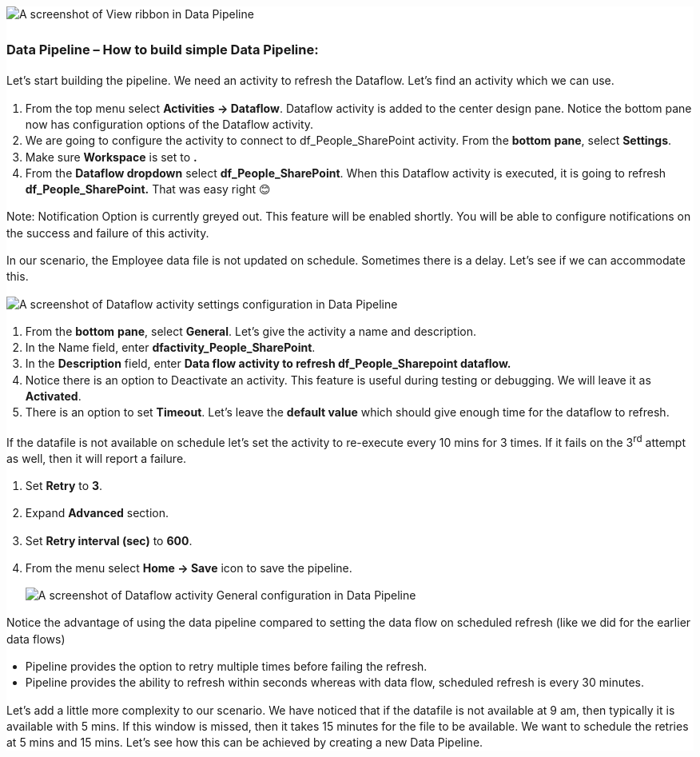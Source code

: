    ![A screenshot of View ribbon in Data Pipeline](../media/Aspose.Words.f1677eee-72ae-4802-9c99-0ea3edd4fa94.015.png)
### <a name="_toc150852570"></a>Data Pipeline – How to build simple Data Pipeline:

Let’s start building the pipeline. We need an activity to refresh the Dataflow. Let’s find an activity which we can use.

1. From the top menu select **Activities -> Dataflow**. Dataflow activity is added to the center design pane. Notice the bottom pane now has configuration options of the Dataflow activity.
1. We are going to configure the activity to connect to df\_People\_SharePoint activity. From the **bottom** **pane**, select **Settings**.
1. Make sure **Workspace** is set to **<your workspace name>.**
1. From the **Dataflow dropdown** select **df\_People\_SharePoint**. When this Dataflow activity is executed, it is going to refresh **df\_People\_SharePoint.** That was easy right 😊

Note: Notification Option is currently greyed out. This feature will be enabled shortly. You will be able to configure notifications on the success and failure of this activity. 

In our scenario, the Employee data file is not updated on schedule. Sometimes there is a delay. Let’s see if we can accommodate this.

   ![A screenshot of Dataflow activity settings configuration in Data Pipeline](../media/Aspose.Words.f1677eee-72ae-4802-9c99-0ea3edd4fa94.016.png)

1. From the **bottom** **pane**, select **General**. Let’s give the activity a name and description.
1. In the Name field, enter **dfactivity\_People\_SharePoint**.
1. In the **Description** field, enter **Data flow activity to refresh df\_People\_Sharepoint dataflow.**
1. Notice there is an option to Deactivate an activity. This feature is useful during testing or debugging. We will leave it as **Activated**.
1. There is an option to set **Timeout**. Let’s leave the **default value** which should give enough time for the dataflow to refresh.

If the datafile is not available on schedule let’s set the activity to re-execute every 10 mins for 3 times. If it fails on the 3<sup>rd</sup> attempt as well, then it will report a failure.

1. Set **Retry** to **3**. 
1. Expand **Advanced** section.
1. Set **Retry interval (sec)** to **600**. 
1. From the menu select **Home -> Save** icon to save the pipeline.

   ![A screenshot of Dataflow activity General configuration in Data Pipeline](../media/Aspose.Words.f1677eee-72ae-4802-9c99-0ea3edd4fa94.017.png)

Notice the advantage of using the data pipeline compared to setting the data flow on scheduled refresh (like we did for the earlier data flows)

- Pipeline provides the option to retry multiple times before failing the refresh.
- Pipeline provides the ability to refresh within seconds whereas with data flow, scheduled refresh is every 30 minutes.

Let’s add a little more complexity to our scenario. We have noticed that if the datafile is not available at 9 am, then typically it is available with 5 mins. If this window is missed, then it takes 15 minutes for the file to be available. We want to schedule the retries at 5 mins and 15 mins. Let’s see how this can be achieved by creating a new Data Pipeline.

